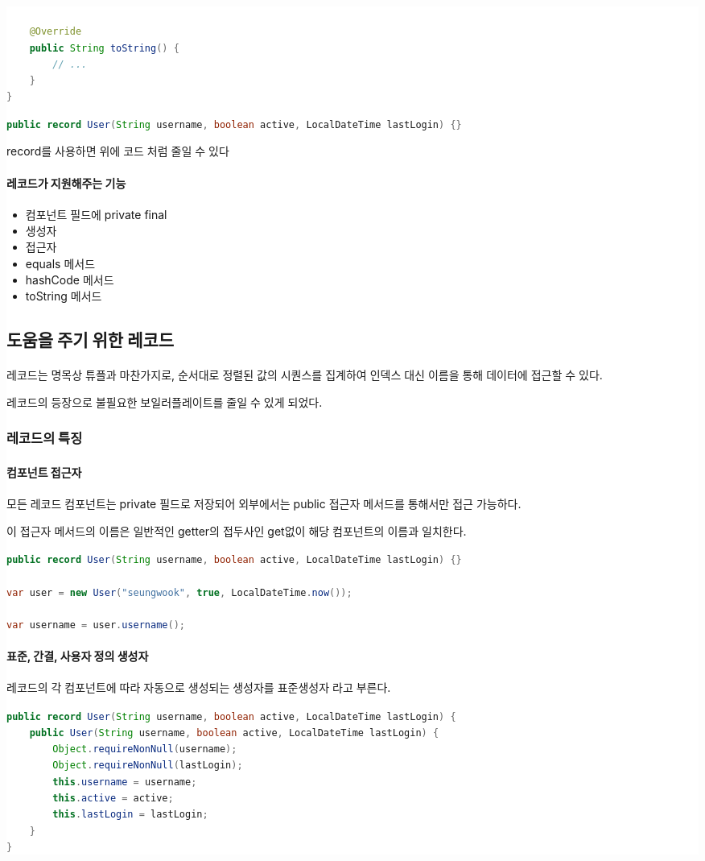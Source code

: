 ```java

    @Override
    public String toString() {
        // ...
    }
}
```

```java
public record User(String username, boolean active, LocalDateTime lastLogin) {}
```

record를 사용하면 위에 코드 처럼 줄일 수 있다

#### 레코드가 지원해주는 기능
- 컴포넌트 필드에 private final
- 생성자
- 접근자
- equals 메서드
- hashCode 메서드
- toString 메서드


## 도움을 주기 위한 레코드

레코드는 명목상 튜플과 마찬가지로, 순서대로 정렬된 값의 시퀀스를 집계하여 인덱스 대신 이름을 통해 데이터에 접근할 수 있다.

레코드의 등장으로 불필요한 보일러플레이트를 줄일 수 있게 되었다.

### 레코드의 특징

#### 컴포넌트 접근자

모든 레코드 컴포넌트는 private 필드로 저장되어 외부에서는 public 접근자 메서드를 통해서만 접근 가능하다.

이 접근자 메서드의 이름은 일반적인 getter의 접두사인 get없이 해당 컴포넌트의 이름과 일치한다.

```java
public record User(String username, boolean active, LocalDateTime lastLogin) {}

var user = new User("seungwook", true, LocalDateTime.now());

var username = user.username();
```

#### 표준, 간결, 사용자 정의 생성자

레코드의 각 컴포넌트에 따라 자동으로 생성되는 생성자를 표준생성자 라고 부른다.

```java
public record User(String username, boolean active, LocalDateTime lastLogin) {
	public User(String username, boolean active, LocalDateTime lastLogin) {
		Object.requireNonNull(username);
		Object.requireNonNull(lastLogin);
        this.username = username;
        this.active = active;
        this.lastLogin = lastLogin;
    }
}
```
